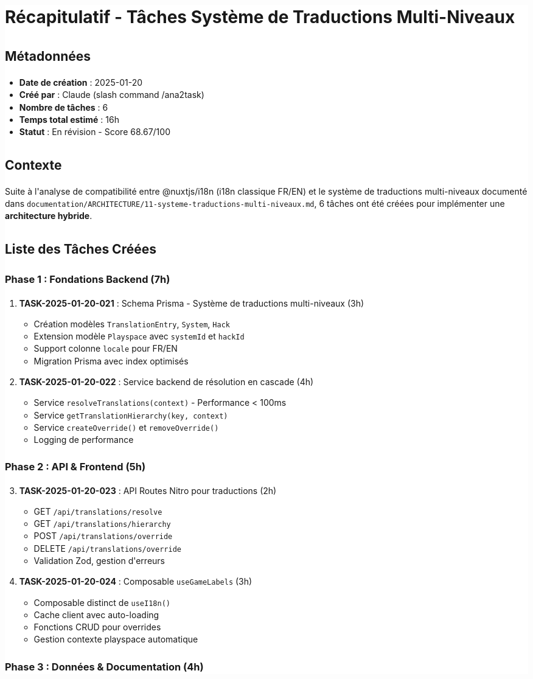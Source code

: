 # Récapitulatif - Tâches Système de Traductions Multi-Niveaux

## Métadonnées

- **Date de création** : 2025-01-20
- **Créé par** : Claude (slash command /ana2task)
- **Nombre de tâches** : 6
- **Temps total estimé** : 16h
- **Statut** : En révision - Score 68.67/100

## Contexte

Suite à l'analyse de compatibilité entre @nuxtjs/i18n (i18n classique FR/EN) et le système de traductions multi-niveaux documenté dans `documentation/ARCHITECTURE/11-systeme-traductions-multi-niveaux.md`, 6 tâches ont été créées pour implémenter une **architecture hybride**.

## Liste des Tâches Créées

### Phase 1 : Fondations Backend (7h)

1. **TASK-2025-01-20-021** : Schema Prisma - Système de traductions multi-niveaux (3h)
   - Création modèles `TranslationEntry`, `System`, `Hack`
   - Extension modèle `Playspace` avec `systemId` et `hackId`
   - Support colonne `locale` pour FR/EN
   - Migration Prisma avec index optimisés

2. **TASK-2025-01-20-022** : Service backend de résolution en cascade (4h)
   - Service `resolveTranslations(context)` - Performance < 100ms
   - Service `getTranslationHierarchy(key, context)`
   - Service `createOverride()` et `removeOverride()`
   - Logging de performance

### Phase 2 : API & Frontend (5h)

3. **TASK-2025-01-20-023** : API Routes Nitro pour traductions (2h)
   - GET `/api/translations/resolve`
   - GET `/api/translations/hierarchy`
   - POST `/api/translations/override`
   - DELETE `/api/translations/override`
   - Validation Zod, gestion d'erreurs

4. **TASK-2025-01-20-024** : Composable `useGameLabels` (3h)
   - Composable distinct de `useI18n()`
   - Cache client avec auto-loading
   - Fonctions CRUD pour overrides
   - Gestion contexte playspace automatique

### Phase 3 : Données & Documentation (4h)
